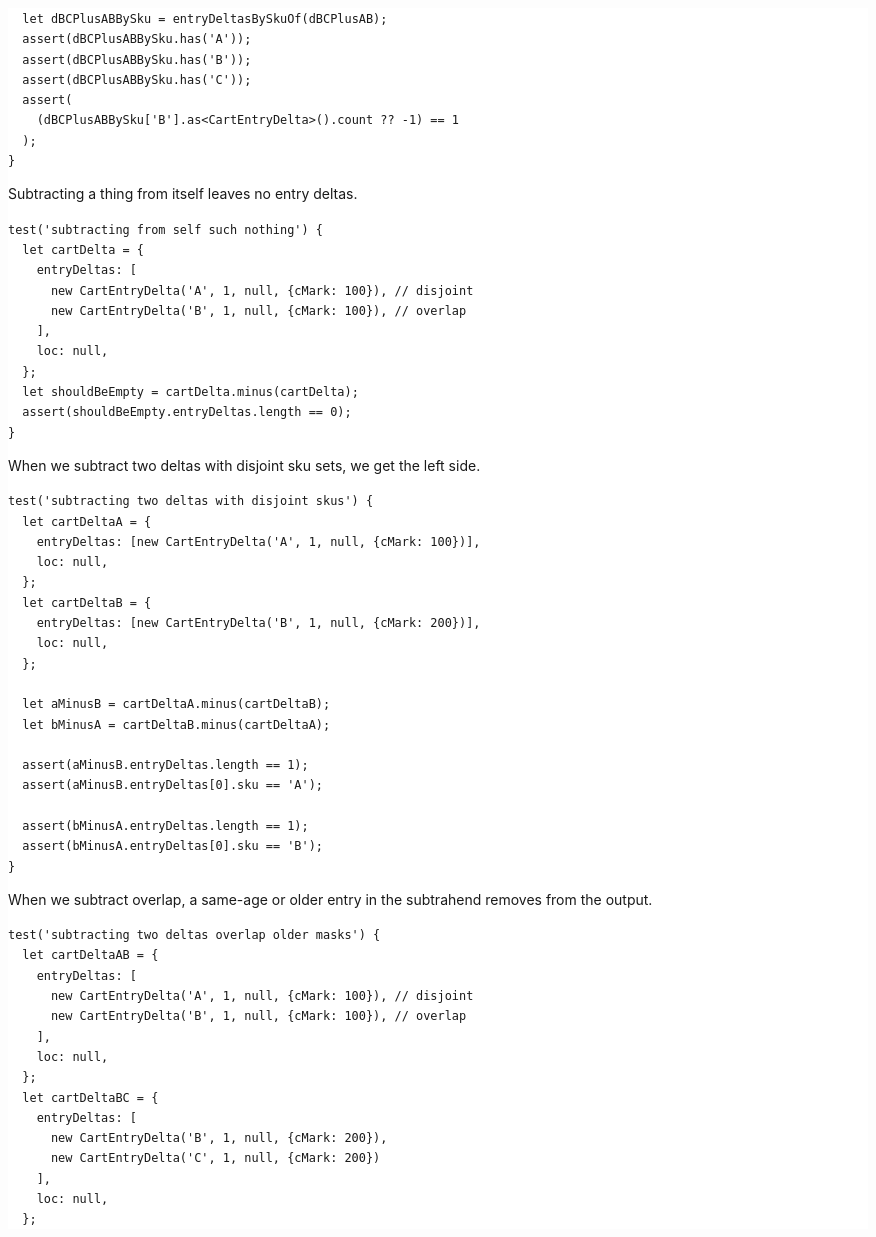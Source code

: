       let dBCPlusABBySku = entryDeltasBySkuOf(dBCPlusAB);
      assert(dBCPlusABBySku.has('A'));
      assert(dBCPlusABBySku.has('B'));
      assert(dBCPlusABBySku.has('C'));
      assert(
        (dBCPlusABBySku['B'].as<CartEntryDelta>().count ?? -1) == 1
      );
    }

Subtracting a thing from itself leaves no entry deltas.

    test('subtracting from self such nothing') {
      let cartDelta = {
        entryDeltas: [
          new CartEntryDelta('A', 1, null, {cMark: 100}), // disjoint
          new CartEntryDelta('B', 1, null, {cMark: 100}), // overlap
        ],
        loc: null,
      };
      let shouldBeEmpty = cartDelta.minus(cartDelta);
      assert(shouldBeEmpty.entryDeltas.length == 0);
    }

When we subtract two deltas with disjoint sku sets, we get the left side.

    test('subtracting two deltas with disjoint skus') {
      let cartDeltaA = {
        entryDeltas: [new CartEntryDelta('A', 1, null, {cMark: 100})],
        loc: null,
      };
      let cartDeltaB = {
        entryDeltas: [new CartEntryDelta('B', 1, null, {cMark: 200})],
        loc: null,
      };

      let aMinusB = cartDeltaA.minus(cartDeltaB);
      let bMinusA = cartDeltaB.minus(cartDeltaA);

      assert(aMinusB.entryDeltas.length == 1);
      assert(aMinusB.entryDeltas[0].sku == 'A');

      assert(bMinusA.entryDeltas.length == 1);
      assert(bMinusA.entryDeltas[0].sku == 'B');
    }

When we subtract overlap, a same-age or older entry in the subtrahend
removes from the output.

    test('subtracting two deltas overlap older masks') {
      let cartDeltaAB = {
        entryDeltas: [
          new CartEntryDelta('A', 1, null, {cMark: 100}), // disjoint
          new CartEntryDelta('B', 1, null, {cMark: 100}), // overlap
        ],
        loc: null,
      };
      let cartDeltaBC = {
        entryDeltas: [
          new CartEntryDelta('B', 1, null, {cMark: 200}),
          new CartEntryDelta('C', 1, null, {cMark: 200})
        ],
        loc: null,
      };
